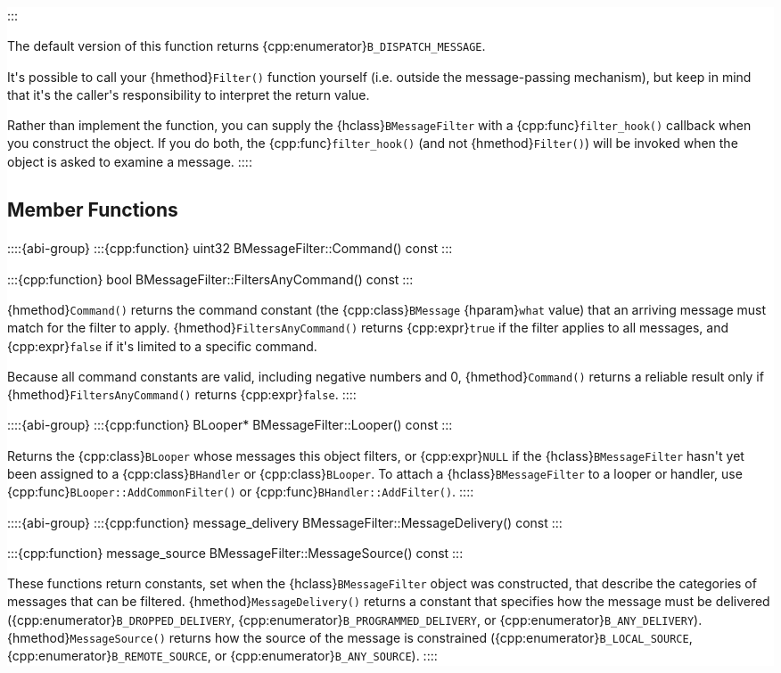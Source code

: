 :::

The default version of this function returns
{cpp:enumerator}`B_DISPATCH_MESSAGE`.

It's possible to call your {hmethod}`Filter()` function yourself (i.e.
outside the message-passing mechanism), but keep in mind that it's the
caller's responsibility to interpret the return value.

Rather than implement the  function, you can supply the
{hclass}`BMessageFilter` with a {cpp:func}`filter_hook()` callback when you
construct the object. If you do both, the {cpp:func}`filter_hook()` (and
not {hmethod}`Filter()`) will be invoked when the object is asked to
examine a message.
::::

## Member Functions

::::{abi-group}
:::{cpp:function} uint32 BMessageFilter::Command() const
:::

:::{cpp:function} bool BMessageFilter::FiltersAnyCommand() const
:::

{hmethod}`Command()` returns the command constant (the
{cpp:class}`BMessage` {hparam}`what` value) that an arriving message must
match for the filter to apply. {hmethod}`FiltersAnyCommand()` returns
{cpp:expr}`true` if the filter applies to all messages, and
{cpp:expr}`false` if it's limited to a specific command.

Because all command constants are valid, including negative numbers and 0,
{hmethod}`Command()` returns a reliable result only if
{hmethod}`FiltersAnyCommand()` returns {cpp:expr}`false`.
::::

::::{abi-group}
:::{cpp:function} BLooper* BMessageFilter::Looper() const
:::

Returns the {cpp:class}`BLooper` whose messages this object filters, or
{cpp:expr}`NULL` if the {hclass}`BMessageFilter` hasn't yet been assigned
to a {cpp:class}`BHandler` or {cpp:class}`BLooper`. To attach a
{hclass}`BMessageFilter` to a looper or handler, use
{cpp:func}`BLooper::AddCommonFilter()` or
{cpp:func}`BHandler::AddFilter()`.
::::

::::{abi-group}
:::{cpp:function} message_delivery BMessageFilter::MessageDelivery() const
:::

:::{cpp:function} message_source BMessageFilter::MessageSource() const
:::

These functions return constants, set when the {hclass}`BMessageFilter`
object was constructed, that describe the categories of messages that can
be filtered. {hmethod}`MessageDelivery()` returns a constant that specifies
how the message must be delivered ({cpp:enumerator}`B_DROPPED_DELIVERY`,
{cpp:enumerator}`B_PROGRAMMED_DELIVERY`, or
{cpp:enumerator}`B_ANY_DELIVERY`). {hmethod}`MessageSource()` returns how
the source of the message is constrained ({cpp:enumerator}`B_LOCAL_SOURCE`,
{cpp:enumerator}`B_REMOTE_SOURCE`, or {cpp:enumerator}`B_ANY_SOURCE`).
::::
